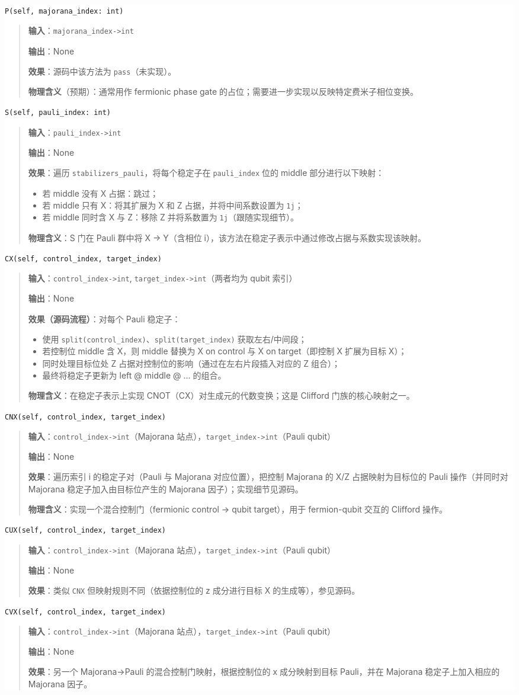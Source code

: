 `P(self, majorana_index: int)`
> **输入**：`majorana_index->int`
>
> **输出**：None
>
> **效果**：源码中该方法为 `pass`（未实现）。
>
> **物理含义**（预期）：通常用作 fermionic phase gate 的占位；需要进一步实现以反映特定费米子相位变换。

`S(self, pauli_index: int)`
> **输入**：`pauli_index->int`
>
> **输出**：None
>
> **效果**：遍历 `stabilizers_pauli`，将每个稳定子在 `pauli_index` 位的 middle 部分进行以下映射：
> - 若 middle 没有 X 占据：跳过；
> - 若 middle 只有 X：将其扩展为 X 和 Z 占据，并将中间系数设置为 `1j`；
> - 若 middle 同时含 X 与 Z：移除 Z 并将系数置为 `1j`（跟随实现细节）。
>
> **物理含义**：S 门在 Pauli 群中将 X -> Y（含相位 i），该方法在稳定子表示中通过修改占据与系数实现该映射。

`CX(self, control_index, target_index)`
> **输入**：`control_index->int`, `target_index->int`（两者均为 qubit 索引）
>
> **输出**：None
>
> **效果（源码流程）**：对每个 Pauli 稳定子：
> - 使用 `split(control_index)`、`split(target_index)` 获取左右/中间段；
> - 若控制位 middle 含 X，则 middle 替换为 X on control 与 X on target（即控制 X 扩展为目标 X）；
> - 同时处理目标位处 Z 占据对控制位的影响（通过在左右片段插入对应的 Z 组合）；
> - 最终将稳定子更新为 left @ middle @ ... 的组合。
>
> **物理含义**：在稳定子表示上实现 CNOT（CX）对生成元的代数变换；这是 Clifford 门族的核心映射之一。

`CNX(self, control_index, target_index)`
> **输入**：`control_index->int`（Majorana 站点），`target_index->int`（Pauli qubit）
>
> **输出**：None
>
> **效果**：遍历索引 i 的稳定子对（Pauli 与 Majorana 对应位置），把控制 Majorana 的 X/Z 占据映射为目标位的 Pauli 操作（并同时对 Majorana 稳定子加入由目标位产生的 Majorana 因子）；实现细节见源码。
>
> **物理含义**：实现一个混合控制门（fermionic control -> qubit target），用于 fermion-qubit 交互的 Clifford 操作。

`CUX(self, control_index, target_index)`
> **输入**：`control_index->int`（Majorana 站点），`target_index->int`（Pauli qubit）
>
> **输出**：None
>
> **效果**：类似 `CNX` 但映射规则不同（依据控制位的 z 成分进行目标 X 的生成等），参见源码。

`CVX(self, control_index, target_index)`
> **输入**：`control_index->int`（Majorana 站点），`target_index->int`（Pauli qubit）
>
> **输出**：None
>
> **效果**：另一个 Majorana->Pauli 的混合控制门映射，根据控制位的 x 成分映射到目标 Pauli，并在 Majorana 稳定子上加入相应的 Majorana 因子。
